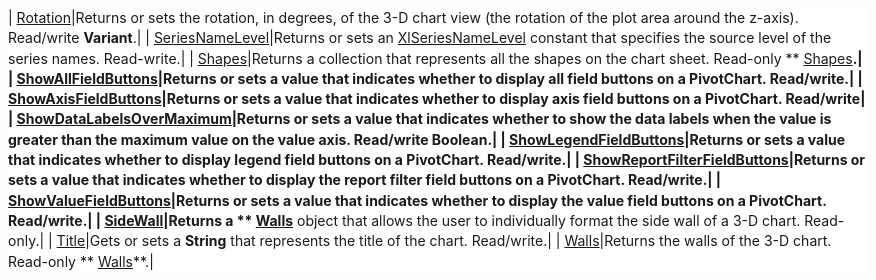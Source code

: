 | [Rotation](5f533c86-369c-6dbd-f70c-c7de0cc6d868.md)|Returns or sets the rotation, in degrees, of the 3-D chart view (the rotation of the plot area around the z-axis). Read/write  **Variant**.|
| [SeriesNameLevel](63b29434-71f8-1db4-78db-ef3c95b64fc6.md)|Returns or sets an  [XlSeriesNameLevel](e1ddc9ae-c54b-299c-c252-351f239fd759.md) constant that specifies the source level of the series names. Read-write.|
| [Shapes](b97eec13-d5d2-324b-0012-dbd00c0303ac.md)|Returns a collection that represents all the shapes on the chart sheet. Read-only  ** [Shapes](eb208855-254e-1a0f-884b-4a5edcfd584d.md)**.|
| [ShowAllFieldButtons](50aa8c68-a91b-301f-a553-46353feb4d16.md)|Returns or sets a value that indicates whether to display all field buttons on a PivotChart. Read/write.|
| [ShowAxisFieldButtons](35c5f51c-fe2c-3448-d07d-327289d66a49.md)|Returns or sets a value that indicates whether to display axis field buttons on a PivotChart. Read/write|
| [ShowDataLabelsOverMaximum](92ca7542-3926-e7fd-0c45-5930646e6f04.md)|Returns or sets a value that indicates whether to show the data labels when the value is greater than the maximum value on the value axis. Read/write  **Boolean**.|
| [ShowLegendFieldButtons](03860057-293c-7f1b-aecd-71428329c91c.md)|Returns or sets a value that indicates whether to display legend field buttons on a PivotChart. Read/write.|
| [ShowReportFilterFieldButtons](a254a18b-466a-bee4-772e-3352dc27249b.md)|Returns or sets a value that indicates whether to display the report filter field buttons on a PivotChart. Read/write.|
| [ShowValueFieldButtons](c56b12ac-71ef-a6b5-c66f-3cbe1c62a4c8.md)|Returns or sets a value that indicates whether to display the value field buttons on a PivotChart. Read/write.|
| [SideWall](2fb6e33b-0b6a-9a3f-49d6-0dbf07e5a949.md)|Returns a  ** [Walls](b2288a5f-efec-84b4-9a40-d62d61196ac8.md)** object that allows the user to individually format the side wall of a 3-D chart. Read-only.|
| [Title](a3d28fbd-16e9-de5d-53e2-19ef574154ad.md)|Gets or sets a  **String** that represents the title of the chart. Read/write.|
| [Walls](e4c019c0-41de-988b-b5c7-009fcc0eee15.md)|Returns the walls of the 3-D chart. Read-only  ** [Walls](b2288a5f-efec-84b4-9a40-d62d61196ac8.md)**.|
